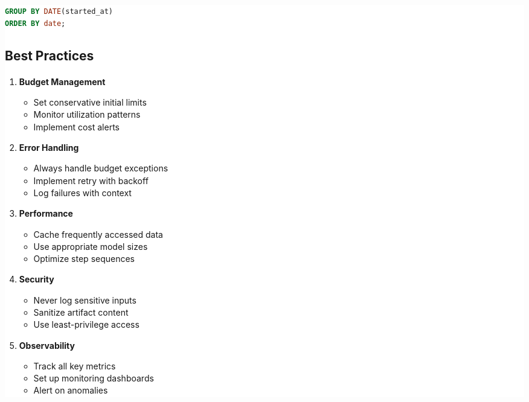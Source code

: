 ```sql
GROUP BY DATE(started_at)
ORDER BY date;
```

## Best Practices

1. **Budget Management**
   - Set conservative initial limits
   - Monitor utilization patterns
   - Implement cost alerts

2. **Error Handling**
   - Always handle budget exceptions
   - Implement retry with backoff
   - Log failures with context

3. **Performance**
   - Cache frequently accessed data
   - Use appropriate model sizes
   - Optimize step sequences

4. **Security**
   - Never log sensitive inputs
   - Sanitize artifact content
   - Use least-privilege access

5. **Observability**
   - Track all key metrics
   - Set up monitoring dashboards
   - Alert on anomalies